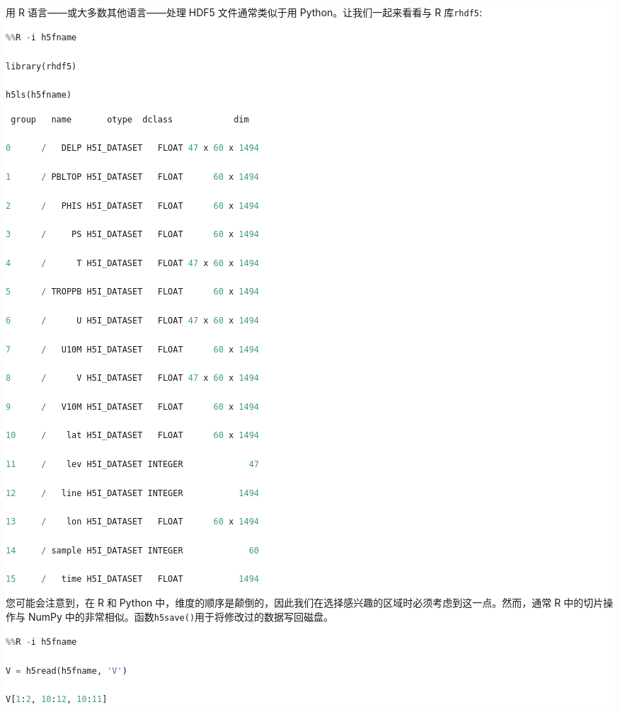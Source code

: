 用 R 语言——或大多数其他语言——处理 HDF5 文件通常类似于用 Python。让我们一起来看看与 R 库`rhdf5`:

```py
%%R -i h5fname

library(rhdf5)

h5ls(h5fname) 
```

```py
 group   name       otype  dclass            dim

0      /   DELP H5I_DATASET   FLOAT 47 x 60 x 1494

1      / PBLTOP H5I_DATASET   FLOAT      60 x 1494

2      /   PHIS H5I_DATASET   FLOAT      60 x 1494

3      /     PS H5I_DATASET   FLOAT      60 x 1494

4      /      T H5I_DATASET   FLOAT 47 x 60 x 1494

5      / TROPPB H5I_DATASET   FLOAT      60 x 1494

6      /      U H5I_DATASET   FLOAT 47 x 60 x 1494

7      /   U10M H5I_DATASET   FLOAT      60 x 1494

8      /      V H5I_DATASET   FLOAT 47 x 60 x 1494

9      /   V10M H5I_DATASET   FLOAT      60 x 1494

10     /    lat H5I_DATASET   FLOAT      60 x 1494

11     /    lev H5I_DATASET INTEGER             47

12     /   line H5I_DATASET INTEGER           1494

13     /    lon H5I_DATASET   FLOAT      60 x 1494

14     / sample H5I_DATASET INTEGER             60

15     /   time H5I_DATASET   FLOAT           1494 
```

您可能会注意到，在 R 和 Python 中，维度的顺序是颠倒的，因此我们在选择感兴趣的区域时必须考虑到这一点。然而，通常 R 中的切片操作与 NumPy 中的非常相似。函数`h5save()`用于将修改过的数据写回磁盘。

```py
%%R -i h5fname

V = h5read(h5fname, 'V')

V[1:2, 10:12, 10:11] 
```
